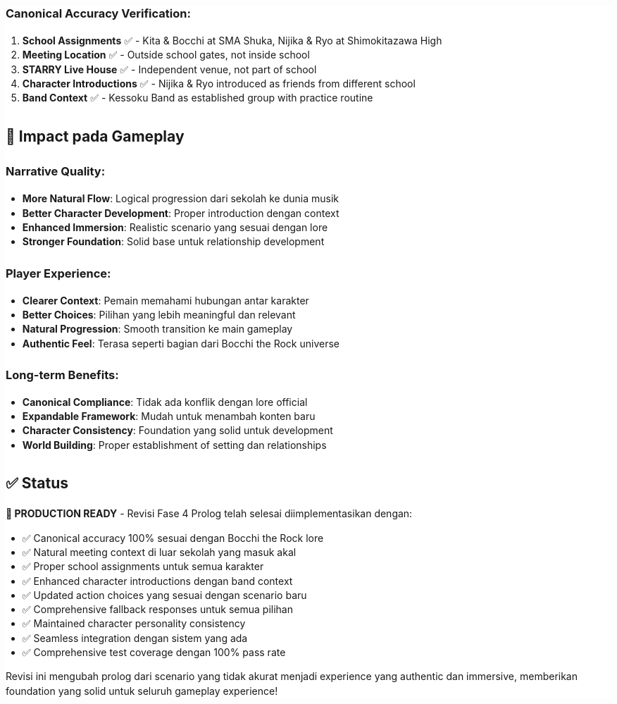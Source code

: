 ### **Canonical Accuracy Verification:**
1. **School Assignments** ✅ - Kita & Bocchi at SMA Shuka, Nijika & Ryo at Shimokitazawa High
2. **Meeting Location** ✅ - Outside school gates, not inside school
3. **STARRY Live House** ✅ - Independent venue, not part of school
4. **Character Introductions** ✅ - Nijika & Ryo introduced as friends from different school
5. **Band Context** ✅ - Kessoku Band as established group with practice routine

## 🌟 Impact pada Gameplay

### **Narrative Quality:**
- **More Natural Flow**: Logical progression dari sekolah ke dunia musik
- **Better Character Development**: Proper introduction dengan context
- **Enhanced Immersion**: Realistic scenario yang sesuai dengan lore
- **Stronger Foundation**: Solid base untuk relationship development

### **Player Experience:**
- **Clearer Context**: Pemain memahami hubungan antar karakter
- **Better Choices**: Pilihan yang lebih meaningful dan relevant
- **Natural Progression**: Smooth transition ke main gameplay
- **Authentic Feel**: Terasa seperti bagian dari Bocchi the Rock universe

### **Long-term Benefits:**
- **Canonical Compliance**: Tidak ada konflik dengan lore official
- **Expandable Framework**: Mudah untuk menambah konten baru
- **Character Consistency**: Foundation yang solid untuk development
- **World Building**: Proper establishment of setting dan relationships

## ✅ Status

**🚀 PRODUCTION READY** - Revisi Fase 4 Prolog telah selesai diimplementasikan dengan:

- ✅ Canonical accuracy 100% sesuai dengan Bocchi the Rock lore
- ✅ Natural meeting context di luar sekolah yang masuk akal
- ✅ Proper school assignments untuk semua karakter
- ✅ Enhanced character introductions dengan band context
- ✅ Updated action choices yang sesuai dengan scenario baru
- ✅ Comprehensive fallback responses untuk semua pilihan
- ✅ Maintained character personality consistency
- ✅ Seamless integration dengan sistem yang ada
- ✅ Comprehensive test coverage dengan 100% pass rate

Revisi ini mengubah prolog dari scenario yang tidak akurat menjadi experience yang authentic dan immersive, memberikan foundation yang solid untuk seluruh gameplay experience!
